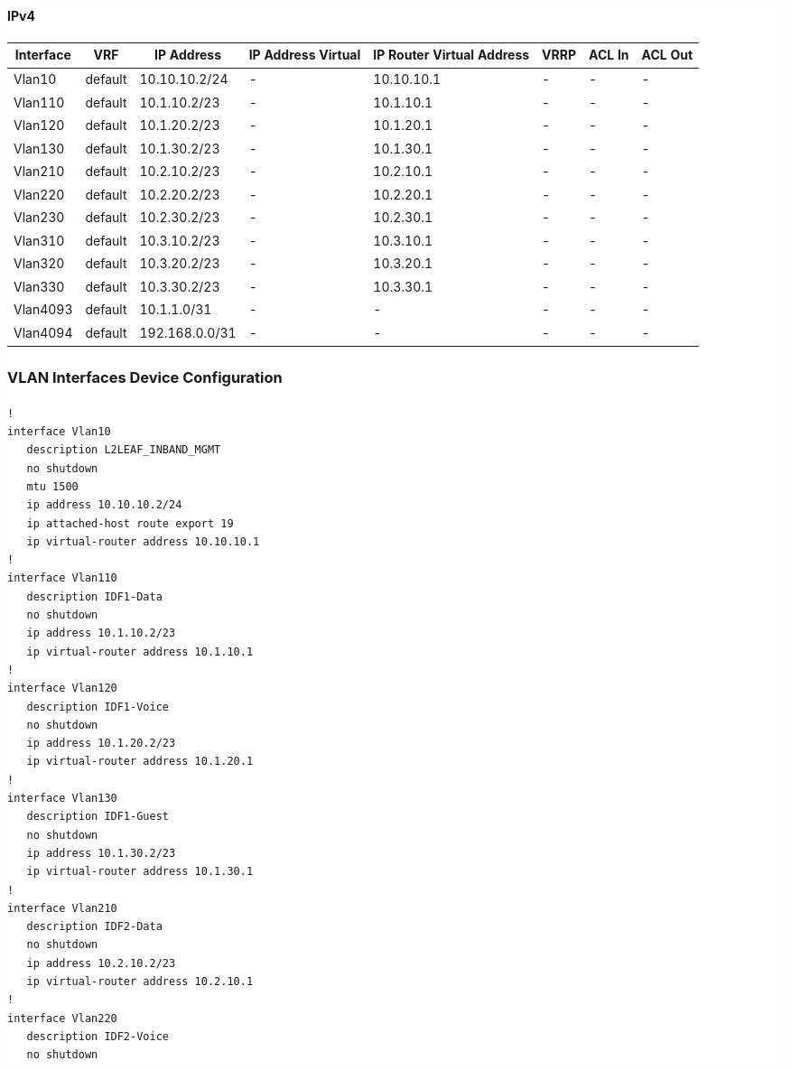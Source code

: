 #### IPv4

| Interface | VRF | IP Address | IP Address Virtual | IP Router Virtual Address | VRRP | ACL In | ACL Out |
| --------- | --- | ---------- | ------------------ | ------------------------- | ---- | ------ | ------- |
| Vlan10 |  default  |  10.10.10.2/24  |  -  |  10.10.10.1  |  -  |  -  |  -  |
| Vlan110 |  default  |  10.1.10.2/23  |  -  |  10.1.10.1  |  -  |  -  |  -  |
| Vlan120 |  default  |  10.1.20.2/23  |  -  |  10.1.20.1  |  -  |  -  |  -  |
| Vlan130 |  default  |  10.1.30.2/23  |  -  |  10.1.30.1  |  -  |  -  |  -  |
| Vlan210 |  default  |  10.2.10.2/23  |  -  |  10.2.10.1  |  -  |  -  |  -  |
| Vlan220 |  default  |  10.2.20.2/23  |  -  |  10.2.20.1  |  -  |  -  |  -  |
| Vlan230 |  default  |  10.2.30.2/23  |  -  |  10.2.30.1  |  -  |  -  |  -  |
| Vlan310 |  default  |  10.3.10.2/23  |  -  |  10.3.10.1  |  -  |  -  |  -  |
| Vlan320 |  default  |  10.3.20.2/23  |  -  |  10.3.20.1  |  -  |  -  |  -  |
| Vlan330 |  default  |  10.3.30.2/23  |  -  |  10.3.30.1  |  -  |  -  |  -  |
| Vlan4093 |  default  |  10.1.1.0/31  |  -  |  -  |  -  |  -  |  -  |
| Vlan4094 |  default  |  192.168.0.0/31  |  -  |  -  |  -  |  -  |  -  |

### VLAN Interfaces Device Configuration

```eos
!
interface Vlan10
   description L2LEAF_INBAND_MGMT
   no shutdown
   mtu 1500
   ip address 10.10.10.2/24
   ip attached-host route export 19
   ip virtual-router address 10.10.10.1
!
interface Vlan110
   description IDF1-Data
   no shutdown
   ip address 10.1.10.2/23
   ip virtual-router address 10.1.10.1
!
interface Vlan120
   description IDF1-Voice
   no shutdown
   ip address 10.1.20.2/23
   ip virtual-router address 10.1.20.1
!
interface Vlan130
   description IDF1-Guest
   no shutdown
   ip address 10.1.30.2/23
   ip virtual-router address 10.1.30.1
!
interface Vlan210
   description IDF2-Data
   no shutdown
   ip address 10.2.10.2/23
   ip virtual-router address 10.2.10.1
!
interface Vlan220
   description IDF2-Voice
   no shutdown
```